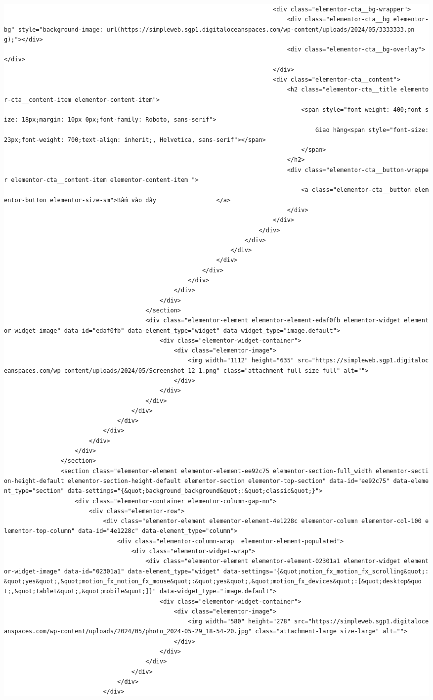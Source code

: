                                                                                 <div class="elementor-cta__bg-wrapper">
                                                                                    <div class="elementor-cta__bg elementor-bg" style="background-image: url(https://simpleweb.sgp1.digitaloceanspaces.com/wp-content/uploads/2024/05/3333333.png);"></div>
                                                                                    <div class="elementor-cta__bg-overlay"></div>
                                                                                </div>
                                                                                <div class="elementor-cta__content">
                                                                                    <h2 class="elementor-cta__title elementor-cta__content-item elementor-content-item">
                                                                                        <span style="font-weight: 400;font-size: 18px;margin: 10px 0px;font-family: Roboto, sans-serif">
                                                                                            Giao hàng<span style="font-size: 23px;font-weight: 700;text-align: inherit;, Helvetica, sans-serif"></span>
                                                                                        </span>
                                                                                    </h2>
                                                                                    <div class="elementor-cta__button-wrapper elementor-cta__content-item elementor-content-item ">
                                                                                        <a class="elementor-cta__button elementor-button elementor-size-sm">Bấm vào đây					</a>
                                                                                    </div>
                                                                                </div>
                                                                            </div>
                                                                        </div>
                                                                    </div>
                                                                </div>
                                                            </div>
                                                        </div>
                                                    </div>
                                                </div>
                                            </section>
                                            <div class="elementor-element elementor-element-edaf0fb elementor-widget elementor-widget-image" data-id="edaf0fb" data-element_type="widget" data-widget_type="image.default">
                                                <div class="elementor-widget-container">
                                                    <div class="elementor-image">
                                                        <img width="1112" height="635" src="https://simpleweb.sgp1.digitaloceanspaces.com/wp-content/uploads/2024/05/Screenshot_12-1.png" class="attachment-full size-full" alt="">
                                                    </div>
                                                </div>
                                            </div>
                                        </div>
                                    </div>
                                </div>
                            </div>
                        </div>
                    </section>
                    <section class="elementor-element elementor-element-ee92c75 elementor-section-full_width elementor-section-height-default elementor-section-height-default elementor-section elementor-top-section" data-id="ee92c75" data-element_type="section" data-settings="{&quot;background_background&quot;:&quot;classic&quot;}">
                        <div class="elementor-container elementor-column-gap-no">
                            <div class="elementor-row">
                                <div class="elementor-element elementor-element-4e1228c elementor-column elementor-col-100 elementor-top-column" data-id="4e1228c" data-element_type="column">
                                    <div class="elementor-column-wrap  elementor-element-populated">
                                        <div class="elementor-widget-wrap">
                                            <div class="elementor-element elementor-element-02301a1 elementor-widget elementor-widget-image" data-id="02301a1" data-element_type="widget" data-settings="{&quot;motion_fx_motion_fx_scrolling&quot;:&quot;yes&quot;,&quot;motion_fx_motion_fx_mouse&quot;:&quot;yes&quot;,&quot;motion_fx_devices&quot;:[&quot;desktop&quot;,&quot;tablet&quot;,&quot;mobile&quot;]}" data-widget_type="image.default">
                                                <div class="elementor-widget-container">
                                                    <div class="elementor-image">
                                                        <img width="580" height="278" src="https://simpleweb.sgp1.digitaloceanspaces.com/wp-content/uploads/2024/05/photo_2024-05-29_18-54-20.jpg" class="attachment-large size-large" alt="">
                                                    </div>
                                                </div>
                                            </div>
                                        </div>
                                    </div>
                                </div>
